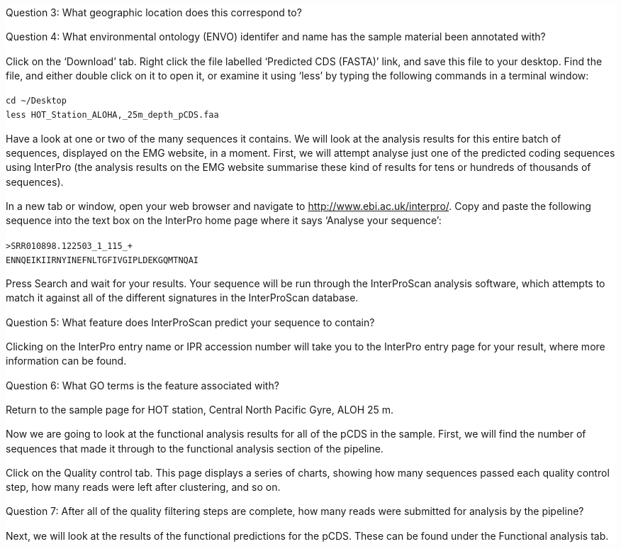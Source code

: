 Question 3: What geographic location does this correspond to?

Question 4: What environmental ontology (ENVO) identifer and name has
the sample material been annotated with?

Click on the ‘Download’ tab. Right click the file labelled ‘Predicted
CDS (FASTA)’ link, and save this file to your desktop. Find the file,
and either double click on it to open it, or examine it using ‘less’ by
typing the following commands in a terminal window:

    cd ~/Desktop
    less HOT_Station_ALOHA,_25m_depth_pCDS.faa

Have a look at one or two of the many sequences it contains. We will
look at the analysis results for this entire batch of sequences,
displayed on the EMG website, in a moment. First, we will attempt
analyse just one of the predicted coding sequences using InterPro (the
analysis results on the EMG website summarise these kind of results for
tens or hundreds of thousands of sequences).

In a new tab or window, open your web browser and navigate to
<http://www.ebi.ac.uk/interpro/>. Copy and paste the following sequence
into the text box on the InterPro home page where it says ‘Analyse your
sequence’:

    >SRR010898.122503_1_115_+
    ENNQEIKIIRNYINEFNLTGFIVGIPLDEKGQMTNQAI

Press Search and wait for your results. Your sequence will be run
through the InterProScan analysis software, which attempts to match it
against all of the different signatures in the InterProScan database.

Question 5: What feature does InterProScan predict your sequence to
contain?

Clicking on the InterPro entry name or IPR accession number will take
you to the InterPro entry page for your result, where more information
can be found.

Question 6: What GO terms is the feature associated with?

Return to the sample page for HOT station, Central North Pacific Gyre,
ALOH 25 m.

Now we are going to look at the functional analysis results for all of
the pCDS in the sample. First, we will find the number of sequences that
made it through to the functional analysis section of the pipeline.

Click on the Quality control tab. This page displays a series of charts,
showing how many sequences passed each quality control step, how many
reads were left after clustering, and so on.

Question 7: After all of the quality filtering steps are complete, how
many reads were submitted for analysis by the pipeline?

Next, we will look at the results of the functional predictions for the
pCDS. These can be found under the Functional analysis tab.
